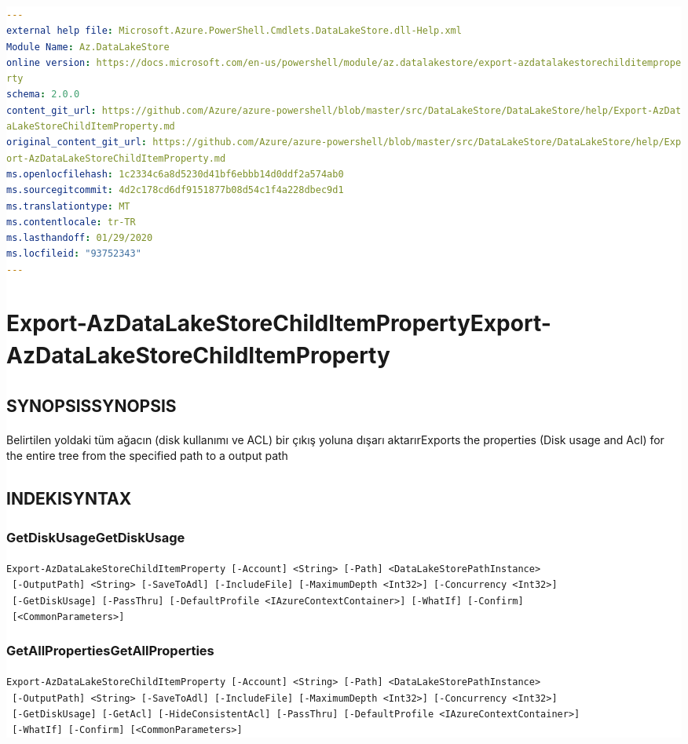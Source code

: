 ```yaml
---
external help file: Microsoft.Azure.PowerShell.Cmdlets.DataLakeStore.dll-Help.xml
Module Name: Az.DataLakeStore
online version: https://docs.microsoft.com/en-us/powershell/module/az.datalakestore/export-azdatalakestorechilditemproperty
schema: 2.0.0
content_git_url: https://github.com/Azure/azure-powershell/blob/master/src/DataLakeStore/DataLakeStore/help/Export-AzDataLakeStoreChildItemProperty.md
original_content_git_url: https://github.com/Azure/azure-powershell/blob/master/src/DataLakeStore/DataLakeStore/help/Export-AzDataLakeStoreChildItemProperty.md
ms.openlocfilehash: 1c2334c6a8d5230d41bf6ebbb14d0ddf2a574ab0
ms.sourcegitcommit: 4d2c178cd6df9151877b08d54c1f4a228dbec9d1
ms.translationtype: MT
ms.contentlocale: tr-TR
ms.lasthandoff: 01/29/2020
ms.locfileid: "93752343"
---
```

# <span data-ttu-id="86bbb-101">Export-AzDataLakeStoreChildItemProperty</span><span class="sxs-lookup"><span data-stu-id="86bbb-101">Export-AzDataLakeStoreChildItemProperty</span></span>

## <span data-ttu-id="86bbb-102">SYNOPSIS</span><span class="sxs-lookup"><span data-stu-id="86bbb-102">SYNOPSIS</span></span>
<span data-ttu-id="86bbb-103">Belirtilen yoldaki tüm ağacın (disk kullanımı ve ACL) bir çıkış yoluna dışarı aktarır</span><span class="sxs-lookup"><span data-stu-id="86bbb-103">Exports the properties (Disk usage and Acl) for the entire tree from the specified path to a output path</span></span>

## <span data-ttu-id="86bbb-104">INDEKI</span><span class="sxs-lookup"><span data-stu-id="86bbb-104">SYNTAX</span></span>

### <span data-ttu-id="86bbb-105">GetDiskUsage</span><span class="sxs-lookup"><span data-stu-id="86bbb-105">GetDiskUsage</span></span>
```
Export-AzDataLakeStoreChildItemProperty [-Account] <String> [-Path] <DataLakeStorePathInstance>
 [-OutputPath] <String> [-SaveToAdl] [-IncludeFile] [-MaximumDepth <Int32>] [-Concurrency <Int32>]
 [-GetDiskUsage] [-PassThru] [-DefaultProfile <IAzureContextContainer>] [-WhatIf] [-Confirm]
 [<CommonParameters>]
```

### <span data-ttu-id="86bbb-106">GetAllProperties</span><span class="sxs-lookup"><span data-stu-id="86bbb-106">GetAllProperties</span></span>
```
Export-AzDataLakeStoreChildItemProperty [-Account] <String> [-Path] <DataLakeStorePathInstance>
 [-OutputPath] <String> [-SaveToAdl] [-IncludeFile] [-MaximumDepth <Int32>] [-Concurrency <Int32>]
 [-GetDiskUsage] [-GetAcl] [-HideConsistentAcl] [-PassThru] [-DefaultProfile <IAzureContextContainer>]
 [-WhatIf] [-Confirm] [<CommonParameters>]
```

